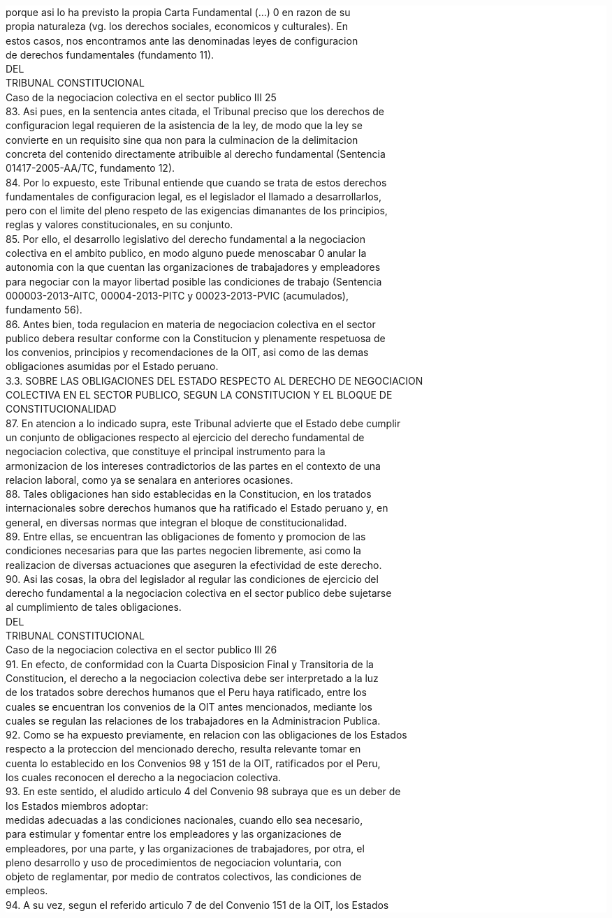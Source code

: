 porque asi lo ha previsto la propia Carta Fundamental (...) 0 en razon de su  
propia naturaleza (vg. los derechos sociales, economicos y culturales). En  
estos casos, nos encontramos ante las denominadas leyes de configuracion  
de derechos fundamentales (fundamento 11).  
DEL  
TRIBUNAL CONSTITUCIONAL  
Caso de la negociacion colectiva en el sector publico III 25  
83. Asi pues, en la sentencia antes citada, el Tribunal preciso que los derechos de  
configuracion legal requieren de la asistencia de la ley, de modo que la ley se  
convierte en un requisito sine qua non para la culminacion de la delimitacion  
concreta del contenido directamente atribuible al derecho fundamental (Sentencia  
01417-2005-AA/TC, fundamento 12).  
84. Por lo expuesto, este Tribunal entiende que cuando se trata de estos derechos  
fundamentales de configuracion legal, es el legislador el llamado a desarrollarlos,  
pero con el limite del pleno respeto de las exigencias dimanantes de los principios,  
reglas y valores constitucionales, en su conjunto.  
85. Por ello, el desarrollo legislativo del derecho fundamental a la negociacion  
colectiva en el ambito publico, en modo alguno puede menoscabar 0 anular la  
autonomia con la que cuentan las organizaciones de trabajadores y empleadores  
para negociar con la mayor libertad posible las condiciones de trabajo (Sentencia  
000003-2013-AlTC, 00004-2013-PITC y 00023-2013-PVIC (acumulados),  
fundamento 56).  
86. Antes bien, toda regulacion en materia de negociacion colectiva en el sector  
publico debera resultar conforme con la Constitucion y plenamente respetuosa de  
los convenios, principios y recomendaciones de la OIT, asi como de las demas  
obligaciones asumidas por el Estado peruano.  
3.3. SOBRE LAS OBLIGACIONES DEL ESTADO RESPECTO AL DERECHO DE NEGOCIACION  
COLECTIVA EN EL SECTOR PUBLICO, SEGUN LA CONSTITUCION Y EL BLOQUE DE  
CONSTITUCIONALIDAD  
87. En atencion a lo indicado supra, este Tribunal advierte que el Estado debe cumplir  
un conjunto de obligaciones respecto al ejercicio del derecho fundamental de  
negociacion colectiva, que constituye el principal instrumento para la  
armonizacion de los intereses contradictorios de las partes en el contexto de una  
relacion laboral, como ya se senalara en anteriores ocasiones.  
88. Tales obligaciones han sido establecidas en la Constitucion, en los tratados  
internacionales sobre derechos humanos que ha ratificado el Estado peruano y, en  
general, en diversas normas que integran el bloque de constitucionalidad.  
89. Entre ellas, se encuentran las obligaciones de fomento y promocion de las  
condiciones necesarias para que las partes negocien libremente, asi como la  
realizacion de diversas actuaciones que aseguren la efectividad de este derecho.  
90. Asi las cosas, la obra del legislador al regular las condiciones de ejercicio del  
derecho fundamental a la negociacion colectiva en el sector publico debe sujetarse  
al cumplimiento de tales obligaciones.  
DEL  
TRIBUNAL CONSTITUCIONAL  
Caso de la negociacion colectiva en el sector publico III 26  
91. En efecto, de conformidad con la Cuarta Disposicion Final y Transitoria de la  
Constitucion, el derecho a la negociacion colectiva debe ser interpretado a la luz  
de los tratados sobre derechos humanos que el Peru haya ratificado, entre los  
cuales se encuentran los convenios de la OIT antes mencionados, mediante los  
cuales se regulan las relaciones de los trabajadores en la Administracion Publica.  
92. Como se ha expuesto previamente, en relacion con las obligaciones de los Estados  
respecto a la proteccion del mencionado derecho, resulta relevante tomar en  
cuenta lo establecido en los Convenios 98 y 151 de la OIT, ratificados por el Peru,  
los cuales reconocen el derecho a la negociacion colectiva.  
93. En este sentido, el aludido articulo 4 del Convenio 98 subraya que es un deber de  
los Estados miembros adoptar:  
medidas adecuadas a las condiciones nacionales, cuando ello sea necesario,  
para estimular y fomentar entre los empleadores y las organizaciones de  
empleadores, por una parte, y las organizaciones de trabajadores, por otra, el  
pleno desarrollo y uso de procedimientos de negociacion voluntaria, con  
objeto de reglamentar, por medio de contratos colectivos, las condiciones de  
empleos.  
94. A su vez, segun el referido articulo 7 de del Convenio 151 de la OIT, los Estados  